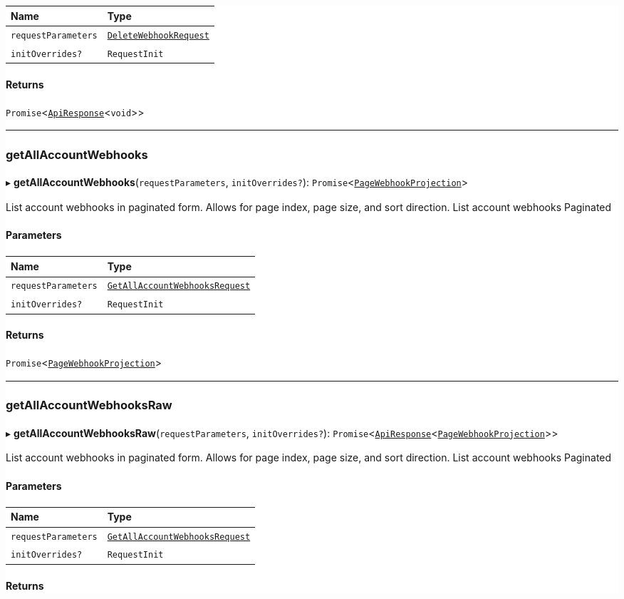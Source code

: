 | Name | Type |
| :------ | :------ |
| `requestParameters` | [`DeleteWebhookRequest`](../interfaces/DeleteWebhookRequest.md) |
| `initOverrides?` | `RequestInit` |

#### Returns

`Promise`<[`ApiResponse`](../interfaces/ApiResponse.md)<`void`\>\>

___

### <a id="getallaccountwebhooks" name="getallaccountwebhooks"></a> getAllAccountWebhooks

▸ **getAllAccountWebhooks**(`requestParameters`, `initOverrides?`): `Promise`<[`PageWebhookProjection`](../interfaces/PageWebhookProjection.md)\>

List account webhooks in paginated form. Allows for page index, page size, and sort direction.
List account webhooks Paginated

#### Parameters

| Name | Type |
| :------ | :------ |
| `requestParameters` | [`GetAllAccountWebhooksRequest`](../interfaces/GetAllAccountWebhooksRequest.md) |
| `initOverrides?` | `RequestInit` |

#### Returns

`Promise`<[`PageWebhookProjection`](../interfaces/PageWebhookProjection.md)\>

___

### <a id="getallaccountwebhooksraw" name="getallaccountwebhooksraw"></a> getAllAccountWebhooksRaw

▸ **getAllAccountWebhooksRaw**(`requestParameters`, `initOverrides?`): `Promise`<[`ApiResponse`](../interfaces/ApiResponse.md)<[`PageWebhookProjection`](../interfaces/PageWebhookProjection.md)\>\>

List account webhooks in paginated form. Allows for page index, page size, and sort direction.
List account webhooks Paginated

#### Parameters

| Name | Type |
| :------ | :------ |
| `requestParameters` | [`GetAllAccountWebhooksRequest`](../interfaces/GetAllAccountWebhooksRequest.md) |
| `initOverrides?` | `RequestInit` |

#### Returns
